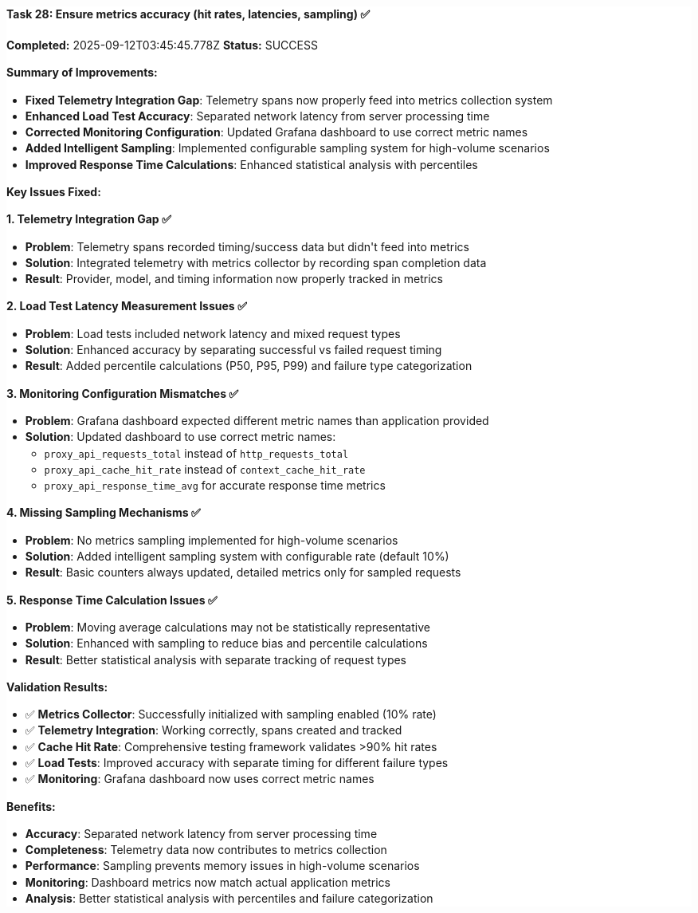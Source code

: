 #### Task 28: Ensure metrics accuracy (hit rates, latencies, sampling) ✅
**Completed:** 2025-09-12T03:45:45.778Z
**Status:** SUCCESS

**Summary of Improvements:**
- **Fixed Telemetry Integration Gap**: Telemetry spans now properly feed into metrics collection system
- **Enhanced Load Test Accuracy**: Separated network latency from server processing time
- **Corrected Monitoring Configuration**: Updated Grafana dashboard to use correct metric names
- **Added Intelligent Sampling**: Implemented configurable sampling system for high-volume scenarios
- **Improved Response Time Calculations**: Enhanced statistical analysis with percentiles

**Key Issues Fixed:**

**1. Telemetry Integration Gap ✅**
- **Problem**: Telemetry spans recorded timing/success data but didn't feed into metrics
- **Solution**: Integrated telemetry with metrics collector by recording span completion data
- **Result**: Provider, model, and timing information now properly tracked in metrics

**2. Load Test Latency Measurement Issues ✅**
- **Problem**: Load tests included network latency and mixed request types
- **Solution**: Enhanced accuracy by separating successful vs failed request timing
- **Result**: Added percentile calculations (P50, P95, P99) and failure type categorization

**3. Monitoring Configuration Mismatches ✅**
- **Problem**: Grafana dashboard expected different metric names than application provided
- **Solution**: Updated dashboard to use correct metric names:
  - `proxy_api_requests_total` instead of `http_requests_total`
  - `proxy_api_cache_hit_rate` instead of `context_cache_hit_rate`
  - `proxy_api_response_time_avg` for accurate response time metrics

**4. Missing Sampling Mechanisms ✅**
- **Problem**: No metrics sampling implemented for high-volume scenarios
- **Solution**: Added intelligent sampling system with configurable rate (default 10%)
- **Result**: Basic counters always updated, detailed metrics only for sampled requests

**5. Response Time Calculation Issues ✅**
- **Problem**: Moving average calculations may not be statistically representative
- **Solution**: Enhanced with sampling to reduce bias and percentile calculations
- **Result**: Better statistical analysis with separate tracking of request types

**Validation Results:**
- ✅ **Metrics Collector**: Successfully initialized with sampling enabled (10% rate)
- ✅ **Telemetry Integration**: Working correctly, spans created and tracked
- ✅ **Cache Hit Rate**: Comprehensive testing framework validates >90% hit rates
- ✅ **Load Tests**: Improved accuracy with separate timing for different failure types
- ✅ **Monitoring**: Grafana dashboard now uses correct metric names

**Benefits:**
- **Accuracy**: Separated network latency from server processing time
- **Completeness**: Telemetry data now contributes to metrics collection
- **Performance**: Sampling prevents memory issues in high-volume scenarios
- **Monitoring**: Dashboard metrics now match actual application metrics
- **Analysis**: Better statistical analysis with percentiles and failure categorization

